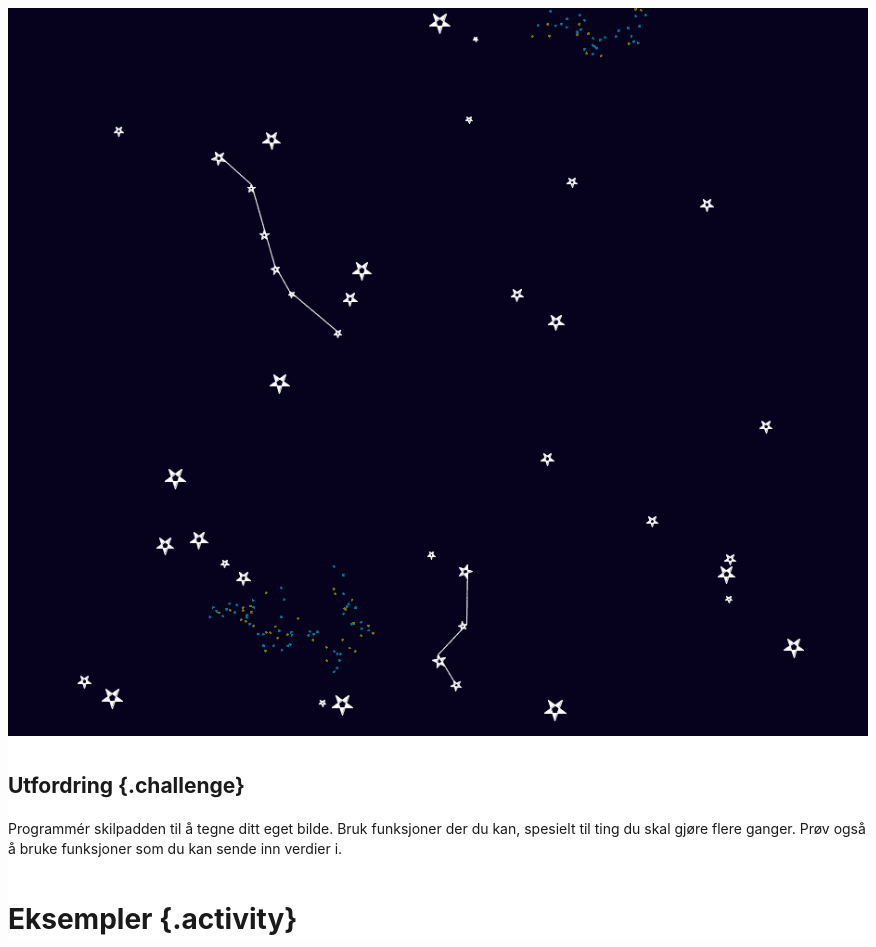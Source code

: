   ![Bilde av stjernehimmel med stjernekonstellasjoner](sky-constellations.png)

## Utfordring {.challenge}

Programmér skilpadden til å tegne ditt eget bilde. Bruk funksjoner der du kan,
spesielt til ting du skal gjøre flere ganger. Prøv også å bruke funksjoner som
du kan sende inn verdier i.


# Eksempler {.activity}
